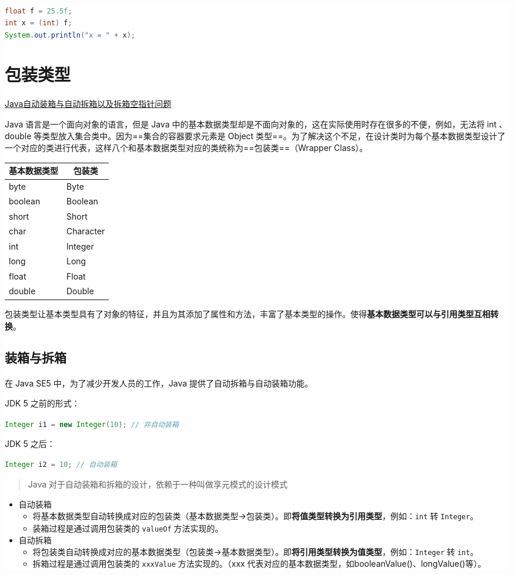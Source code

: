 ```java
float f = 25.5f;
int x = (int) f;
System.out.println("x = " + x);
```



# 包装类型

[Java自动装箱与自动拆箱以及拆箱空指针问题](https://blog.csdn.net/sunshunli/article/details/111088467)

Java 语言是一个面向对象的语言，但是 Java 中的基本数据类型却是不面向对象的，这在实际使用时存在很多的不便，例如，无法将 int 、double 等类型放入集合类中。因为==集合的容器要求元素是 Object 类型==。为了解决这个不足，在设计类时为每个基本数据类型设计了一个对应的类进行代表，这样八个和基本数据类型对应的类统称为==包装类==（Wrapper Class）。

| 基本数据类型 | 包装类    |
| ------------ | --------- |
| byte         | Byte      |
| boolean      | Boolean   |
| short        | Short     |
| char         | Character |
| int          | Integer   |
| long         | Long      |
| float        | Float     |
| double       | Double    |

包装类型让基本类型具有了对象的特征，并且为其添加了属性和方法，丰富了基本类型的操作。使得**基本数据类型可以与引用类型互相转换**。

## 装箱与拆箱

在 Java SE5 中，为了减少开发人员的工作，Java 提供了自动拆箱与自动装箱功能。

JDK 5 之前的形式：

```java
Integer i1 = new Integer(10); // 非自动装箱
```

JDK 5 之后：

```java
Integer i2 = 10; // 自动装箱
```

> Java 对于自动装箱和拆箱的设计，依赖于一种叫做享元模式的设计模式

- 自动装箱
  - 将基本数据类型自动转换成对应的包装类（基本数据类型$\rightarrow$包装类）。即**将值类型转换为引用类型**，例如：`int` 转 `Integer`。
  - 装箱过程是通过调用包装类的 `valueOf` 方法实现的。
- 自动拆箱
  - 将包装类自动转换成对应的基本数据类型（包装类$\rightarrow$基本数据类型）。即**将引用类型转换为值类型**，例如：`Integer` 转 `int`。
  - 拆箱过程是通过调用包装类的 `xxxValue` 方法实现的。（xxx 代表对应的基本数据类型，如booleanValue()、longValue()等）。
